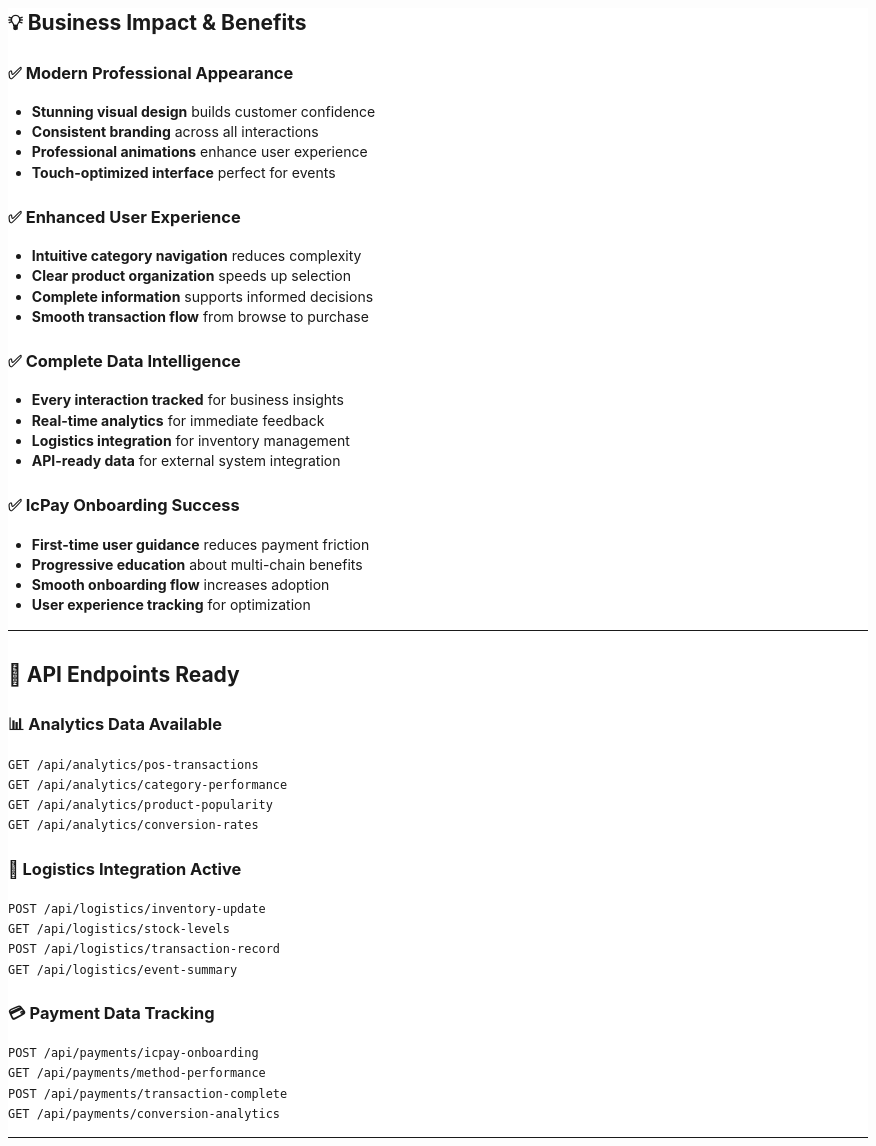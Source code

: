 ## 💡 **Business Impact & Benefits**

### **✅ Modern Professional Appearance**
- **Stunning visual design** builds customer confidence
- **Consistent branding** across all interactions
- **Professional animations** enhance user experience
- **Touch-optimized interface** perfect for events

### **✅ Enhanced User Experience**
- **Intuitive category navigation** reduces complexity
- **Clear product organization** speeds up selection
- **Complete information** supports informed decisions
- **Smooth transaction flow** from browse to purchase

### **✅ Complete Data Intelligence**
- **Every interaction tracked** for business insights
- **Real-time analytics** for immediate feedback
- **Logistics integration** for inventory management
- **API-ready data** for external system integration

### **✅ IcPay Onboarding Success**
- **First-time user guidance** reduces payment friction
- **Progressive education** about multi-chain benefits
- **Smooth onboarding flow** increases adoption
- **User experience tracking** for optimization

---

## 🔗 **API Endpoints Ready**

### **📊 Analytics Data Available**
```
GET /api/analytics/pos-transactions
GET /api/analytics/category-performance  
GET /api/analytics/product-popularity
GET /api/analytics/conversion-rates
```

### **🚚 Logistics Integration Active**
```
POST /api/logistics/inventory-update
GET /api/logistics/stock-levels
POST /api/logistics/transaction-record
GET /api/logistics/event-summary
```

### **💳 Payment Data Tracking**
```
POST /api/payments/icpay-onboarding
GET /api/payments/method-performance
POST /api/payments/transaction-complete
GET /api/payments/conversion-analytics
```

---